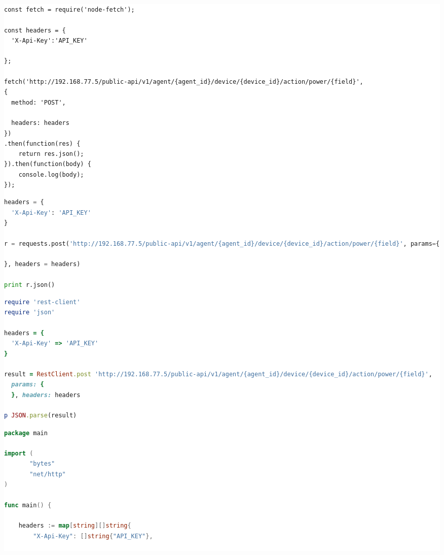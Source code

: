 ```javascript--nodejs
const fetch = require('node-fetch');

const headers = {
  'X-Api-Key':'API_KEY'

};

fetch('http://192.168.77.5/public-api/v1/agent/{agent_id}/device/{device_id}/action/power/{field}',
{
  method: 'POST',

  headers: headers
})
.then(function(res) {
    return res.json();
}).then(function(body) {
    console.log(body);
});

```

```python
headers = {
  'X-Api-Key': 'API_KEY'
}

r = requests.post('http://192.168.77.5/public-api/v1/agent/{agent_id}/device/{device_id}/action/power/{field}', params={

}, headers = headers)

print r.json()

```

```ruby
require 'rest-client'
require 'json'

headers = {
  'X-Api-Key' => 'API_KEY'
}

result = RestClient.post 'http://192.168.77.5/public-api/v1/agent/{agent_id}/device/{device_id}/action/power/{field}',
  params: {
  }, headers: headers

p JSON.parse(result)

```

```go
package main

import (
       "bytes"
       "net/http"
)

func main() {

    headers := map[string][]string{
        "X-Api-Key": []string{"API_KEY"},
        
```